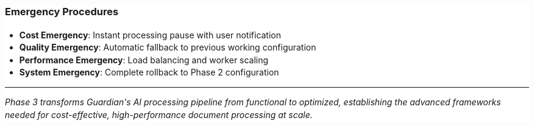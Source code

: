 ### **Emergency Procedures**
- **Cost Emergency**: Instant processing pause with user notification
- **Quality Emergency**: Automatic fallback to previous working configuration
- **Performance Emergency**: Load balancing and worker scaling
- **System Emergency**: Complete rollback to Phase 2 configuration

---

*Phase 3 transforms Guardian's AI processing pipeline from functional to optimized, establishing the advanced frameworks needed for cost-effective, high-performance document processing at scale.*